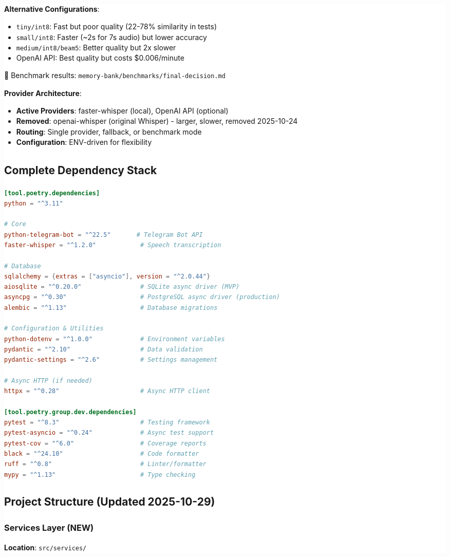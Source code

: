 **Alternative Configurations**:
- `tiny/int8`: Fast but poor quality (22-78% similarity in tests)
- `small/int8`: Faster (~2s for 7s audio) but lower accuracy
- `medium/int8/beam5`: Better quality but 2x slower
- OpenAI API: Best quality but costs $0.006/minute

📄 Benchmark results: `memory-bank/benchmarks/final-decision.md`

**Provider Architecture**:
- **Active Providers**: faster-whisper (local), OpenAI API (optional)
- **Removed**: openai-whisper (original Whisper) - larger, slower, removed 2025-10-24
- **Routing**: Single provider, fallback, or benchmark mode
- **Configuration**: ENV-driven for flexibility

## Complete Dependency Stack

```toml
[tool.poetry.dependencies]
python = "^3.11"

# Core
python-telegram-bot = "^22.5"       # Telegram Bot API
faster-whisper = "^1.2.0"            # Speech transcription

# Database
sqlalchemy = {extras = ["asyncio"], version = "^2.0.44"}
aiosqlite = "^0.20.0"                # SQLite async driver (MVP)
asyncpg = "^0.30"                    # PostgreSQL async driver (production)
alembic = "^1.13"                    # Database migrations

# Configuration & Utilities
python-dotenv = "^1.0.0"             # Environment variables
pydantic = "^2.10"                   # Data validation
pydantic-settings = "^2.6"           # Settings management

# Async HTTP (if needed)
httpx = "^0.28"                      # Async HTTP client

[tool.poetry.group.dev.dependencies]
pytest = "^8.3"                      # Testing framework
pytest-asyncio = "^0.24"             # Async test support
pytest-cov = "^6.0"                  # Coverage reports
black = "^24.10"                     # Code formatter
ruff = "^0.8"                        # Linter/formatter
mypy = "^1.13"                       # Type checking
```

## Project Structure (Updated 2025-10-29)

### Services Layer (NEW)

**Location**: `src/services/`
